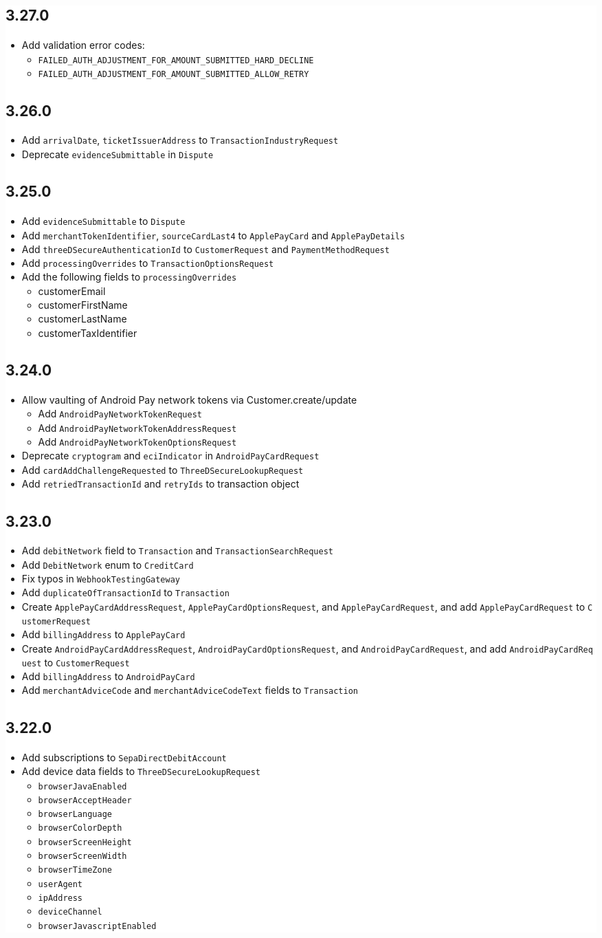 ## 3.27.0
* Add validation error codes:
  * `FAILED_AUTH_ADJUSTMENT_FOR_AMOUNT_SUBMITTED_HARD_DECLINE`
  * `FAILED_AUTH_ADJUSTMENT_FOR_AMOUNT_SUBMITTED_ALLOW_RETRY`

## 3.26.0
* Add `arrivalDate`, `ticketIssuerAddress` to `TransactionIndustryRequest`
* Deprecate `evidenceSubmittable` in `Dispute`

## 3.25.0 
* Add `evidenceSubmittable` to `Dispute`
* Add `merchantTokenIdentifier`, `sourceCardLast4` to `ApplePayCard` and `ApplePayDetails`
* Add `threeDSecureAuthenticationId` to `CustomerRequest` and `PaymentMethodRequest`
* Add `processingOverrides` to `TransactionOptionsRequest`
* Add the following fields to `processingOverrides`
  * customerEmail
  * customerFirstName
  * customerLastName
  * customerTaxIdentifier

## 3.24.0
* Allow vaulting of Android Pay network tokens via Customer.create/update
  * Add `AndroidPayNetworkTokenRequest`
  * Add `AndroidPayNetworkTokenAddressRequest`
  * Add `AndroidPayNetworkTokenOptionsRequest`
* Deprecate `cryptogram` and `eciIndicator` in `AndroidPayCardRequest`
* Add `cardAddChallengeRequested` to `ThreeDSecureLookupRequest`
* Add `retriedTransactionId` and `retryIds` to transaction object

## 3.23.0
* Add `debitNetwork` field to `Transaction` and `TransactionSearchRequest`
* Add `DebitNetwork` enum to `CreditCard`
* Fix typos in `WebhookTestingGateway`
* Add `duplicateOfTransactionId` to `Transaction`
* Create `ApplePayCardAddressRequest`, `ApplePayCardOptionsRequest`, and `ApplePayCardRequest`, and add `ApplePayCardRequest` to `CustomerRequest`
* Add `billingAddress` to `ApplePayCard`
* Create `AndroidPayCardAddressRequest`, `AndroidPayCardOptionsRequest`, and `AndroidPayCardRequest`, and add `AndroidPayCardRequest` to `CustomerRequest`
* Add `billingAddress` to `AndroidPayCard`
* Add `merchantAdviceCode` and `merchantAdviceCodeText` fields to `Transaction`

## 3.22.0
* Add subscriptions to `SepaDirectDebitAccount`
* Add device data fields to `ThreeDSecureLookupRequest`
  * `browserJavaEnabled`
  * `browserAcceptHeader`
  * `browserLanguage`
  * `browserColorDepth`
  * `browserScreenHeight`
  * `browserScreenWidth`
  * `browserTimeZone`
  * `userAgent`
  * `ipAddress`
  * `deviceChannel`
  * `browserJavascriptEnabled`
